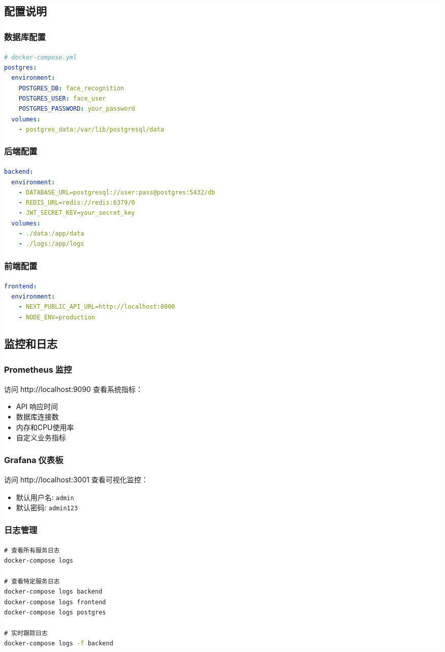 ## 配置说明

### 数据库配置
```yaml
# docker-compose.yml
postgres:
  environment:
    POSTGRES_DB: face_recognition
    POSTGRES_USER: face_user
    POSTGRES_PASSWORD: your_password
  volumes:
    - postgres_data:/var/lib/postgresql/data
```

### 后端配置
```yaml
backend:
  environment:
    - DATABASE_URL=postgresql://user:pass@postgres:5432/db
    - REDIS_URL=redis://redis:6379/0
    - JWT_SECRET_KEY=your_secret_key
  volumes:
    - ./data:/app/data
    - ./logs:/app/logs
```

### 前端配置
```yaml
frontend:
  environment:
    - NEXT_PUBLIC_API_URL=http://localhost:8000
    - NODE_ENV=production
```

## 监控和日志

### Prometheus 监控
访问 http://localhost:9090 查看系统指标：
- API 响应时间
- 数据库连接数
- 内存和CPU使用率
- 自定义业务指标

### Grafana 仪表板
访问 http://localhost:3001 查看可视化监控：
- 默认用户名: `admin`
- 默认密码: `admin123`

### 日志管理
```cmd
# 查看所有服务日志
docker-compose logs

# 查看特定服务日志
docker-compose logs backend
docker-compose logs frontend
docker-compose logs postgres

# 实时跟踪日志
docker-compose logs -f backend
```

